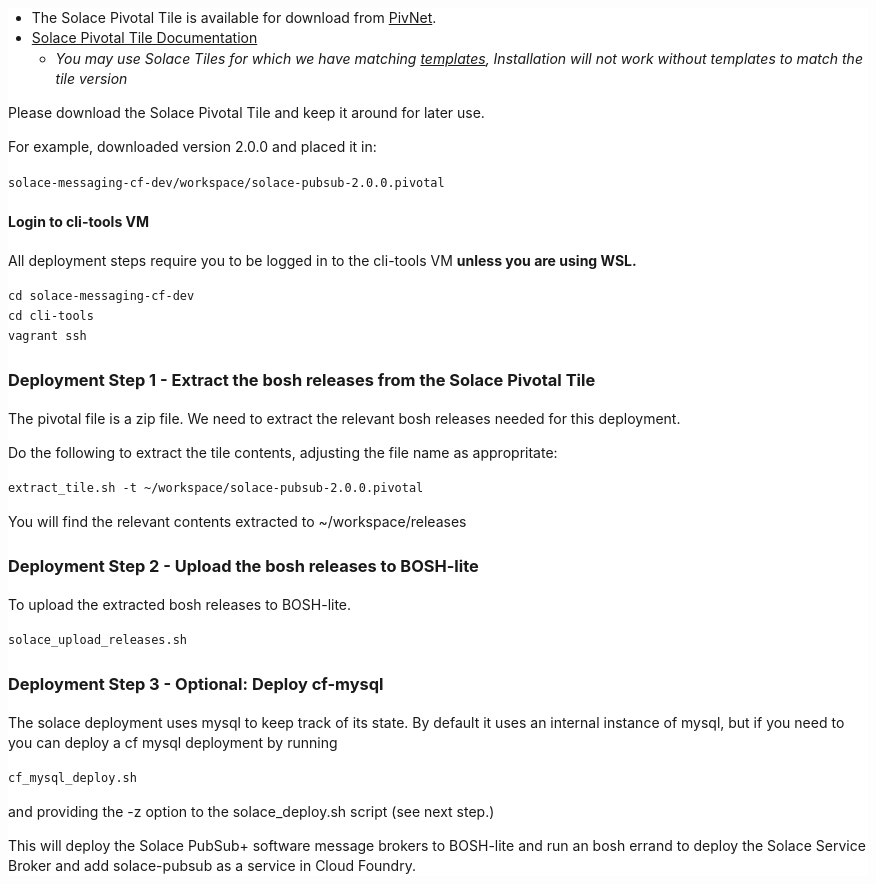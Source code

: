 * The Solace Pivotal Tile is available for download from [PivNet](https://network.pivotal.io/products/solace-messaging/).
* [Solace Pivotal Tile Documentation](http://docs.pivotal.io/partners/solace-pubsub/)
  - _You may use Solace Tiles for which we have matching [templates](./templates), 
   Installation will not work without templates to match the tile version_

Please download the Solace Pivotal Tile and keep it around for later use. 

For example, downloaded version 2.0.0 and placed it in:

~~~~
solace-messaging-cf-dev/workspace/solace-pubsub-2.0.0.pivotal
~~~~


#### Login to cli-tools VM

All deployment steps require you to be logged in to the cli-tools VM **unless you are using WSL.**

~~~~
cd solace-messaging-cf-dev
cd cli-tools
vagrant ssh
~~~~

### Deployment Step 1 - Extract the bosh releases from the Solace Pivotal Tile

The pivotal file is a zip file. We need to extract the relevant bosh releases needed for this deployment.

Do the following to extract the tile contents, adjusting the file name as appropritate:

~~~~
extract_tile.sh -t ~/workspace/solace-pubsub-2.0.0.pivotal
~~~~

You will find the relevant contents extracted to ~/workspace/releases

### Deployment Step 2 - Upload the bosh releases to BOSH-lite

To upload the extracted bosh releases to BOSH-lite.

~~~~
solace_upload_releases.sh
~~~~

### Deployment Step 3 - Optional: Deploy cf-mysql

The solace deployment uses mysql to keep track of its state. By default it uses an internal instance of mysql, but if you need to you can deploy a cf mysql deployment by running
~~~
cf_mysql_deploy.sh
~~~
and providing the -z option to the solace_deploy.sh script (see next step.)

This will deploy the Solace PubSub+ software message brokers to BOSH-lite and run an bosh errand to deploy the Solace Service Broker and add solace-pubsub as a service in Cloud Foundry.
